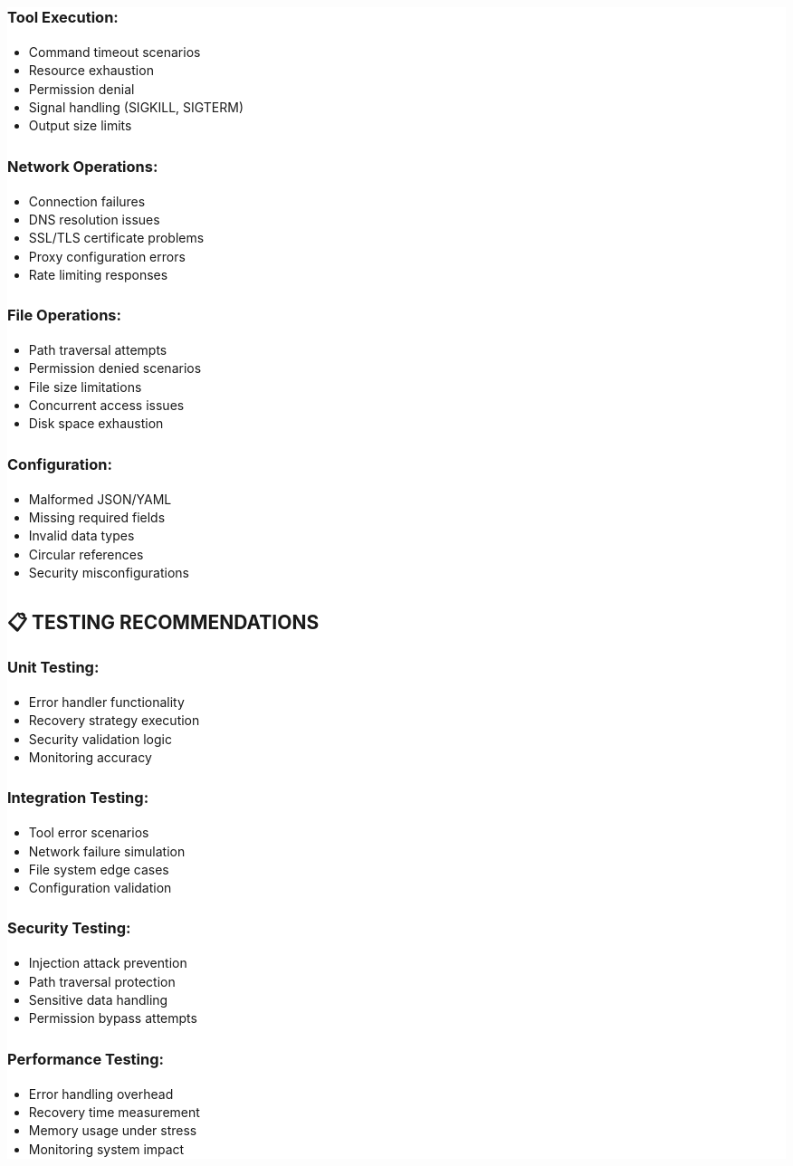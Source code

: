 ### Tool Execution:
- Command timeout scenarios
- Resource exhaustion
- Permission denial
- Signal handling (SIGKILL, SIGTERM)
- Output size limits

### Network Operations:
- Connection failures
- DNS resolution issues
- SSL/TLS certificate problems
- Proxy configuration errors
- Rate limiting responses

### File Operations:
- Path traversal attempts
- Permission denied scenarios
- File size limitations
- Concurrent access issues
- Disk space exhaustion

### Configuration:
- Malformed JSON/YAML
- Missing required fields
- Invalid data types
- Circular references
- Security misconfigurations

## 📋 TESTING RECOMMENDATIONS

### Unit Testing:
- Error handler functionality
- Recovery strategy execution
- Security validation logic
- Monitoring accuracy

### Integration Testing:
- Tool error scenarios
- Network failure simulation
- File system edge cases
- Configuration validation

### Security Testing:
- Injection attack prevention
- Path traversal protection
- Sensitive data handling
- Permission bypass attempts

### Performance Testing:
- Error handling overhead
- Recovery time measurement
- Memory usage under stress
- Monitoring system impact
